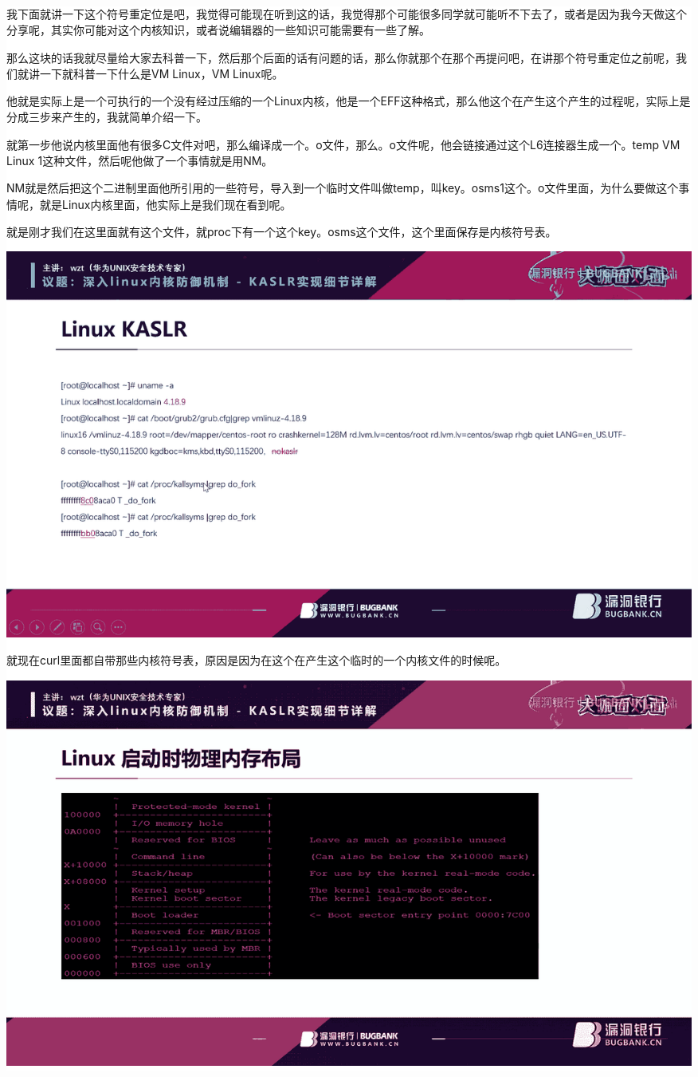 我下面就讲一下这个符号重定位是吧，我觉得可能现在听到这的话，我觉得那个可能很多同学就可能听不下去了，或者是因为我今天做这个分享呢，其实你可能对这个内核知识，或者说编辑器的一些知识可能需要有一些了解。

那么这块的话我就尽量给大家去科普一下，然后那个后面的话有问题的话，那么你就那个在那个再提问吧，在讲那个符号重定位之前呢，我们就讲一下就科普一下什么是VM Linux，VM Linux呢。

他就是实际上是一个可执行的一个没有经过压缩的一个Linux内核，他是一个EFF这种格式，那么他这个在产生这个产生的过程呢，实际上是分成三步来产生的，我就简单介绍一下。

就第一步他说内核里面他有很多C文件对吧，那么编译成一个。o文件，那么。o文件呢，他会链接通过这个L6连接器生成一个。temp VM Linux 1这种文件，然后呢他做了一个事情就是用NM。

NM就是然后把这个二进制里面他所引用的一些符号，导入到一个临时文件叫做temp，叫key。osms1这个。o文件里面，为什么要做这个事情呢，就是Linux内核里面，他实际上是我们现在看到呢。

就是刚才我们在这里面就有这个文件，就proc下有一个这个key。osms这个文件，这个里面保存是内核符号表。



![](img/52c992f9dc81ff181a606b128c18ed84_19.png)

就现在curl里面都自带那些内核符号表，原因是因为在这个在产生这个临时的一个内核文件的时候呢。

![](img/52c992f9dc81ff181a606b128c18ed84_21.png)